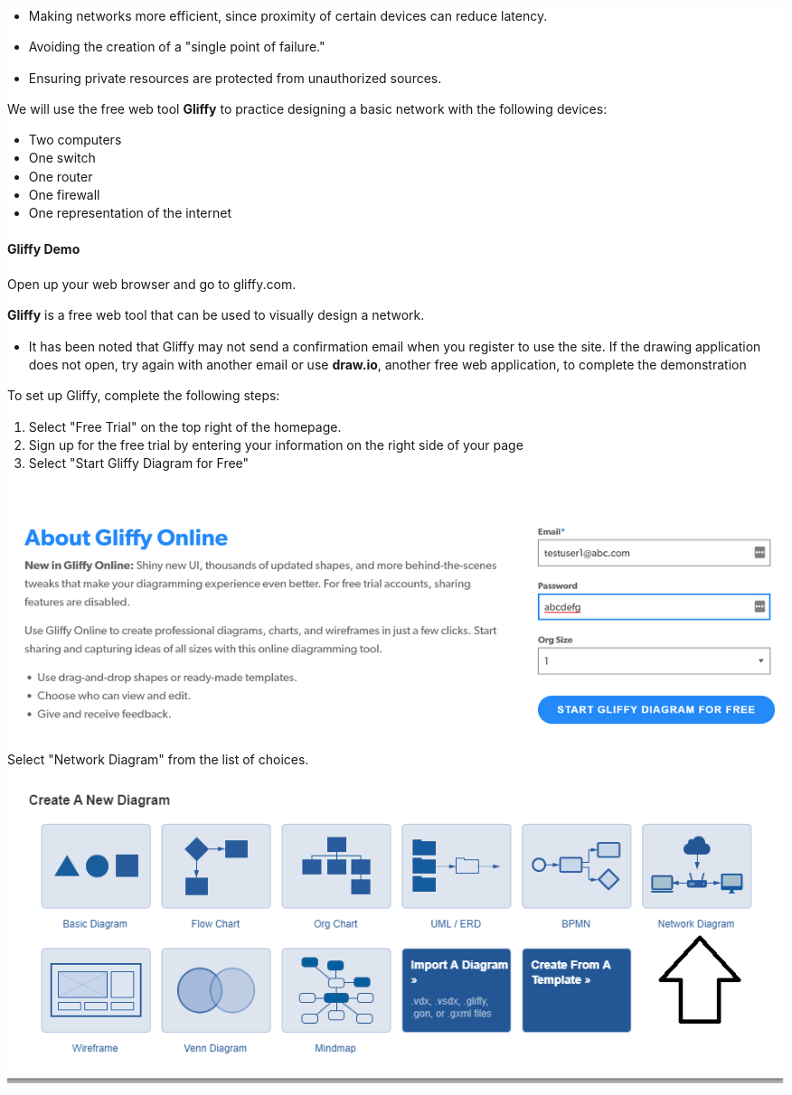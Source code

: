   - Making networks more efficient, since proximity of certain devices can reduce latency.

  - Avoiding the creation of a "single point of failure."

  - Ensuring private resources are protected from unauthorized sources.

We will use the free web tool **Gliffy** to practice designing a basic network with the following devices:

  - Two computers
  - One switch
  - One router
  - One firewall
  - One representation of the internet

#### Gliffy Demo

Open up your web browser and go to gliffy.com.

**Gliffy** is a free web tool that can be used to visually design a network.

 - It has been noted that  Gliffy may not send a confirmation email when you register to use the site.  If the drawing application does not open, try again with another email or use **draw.io**, another free web application, to complete the demonstration

To set up Gliffy, complete the following steps:

 1. Select "Free Trial" on the top right of the homepage.
 2. Sign up for the free trial by entering your information on the right side of your page
 3. Select "Start Gliffy Diagram for Free"

  ![gliffy sign-up](./Images/gliffy1.png)

Select "Network Diagram" from the list of choices.

   ![gliffy diagram types](./Images/gliffy2.png)
